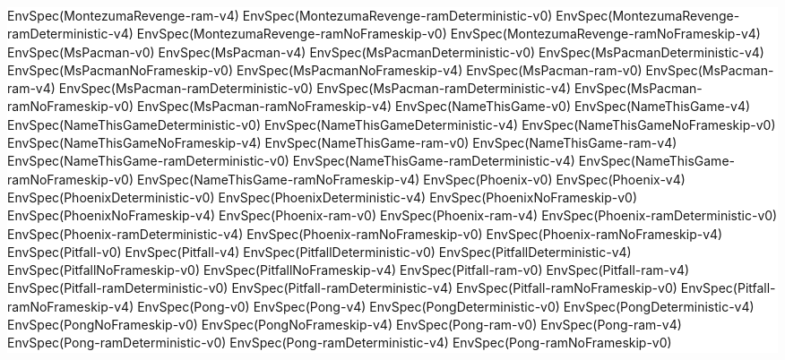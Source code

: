  EnvSpec(MontezumaRevenge-ram-v4)
 EnvSpec(MontezumaRevenge-ramDeterministic-v0)
 EnvSpec(MontezumaRevenge-ramDeterministic-v4)
 EnvSpec(MontezumaRevenge-ramNoFrameskip-v0)
 EnvSpec(MontezumaRevenge-ramNoFrameskip-v4)
 EnvSpec(MsPacman-v0)
 EnvSpec(MsPacman-v4)
 EnvSpec(MsPacmanDeterministic-v0)
 EnvSpec(MsPacmanDeterministic-v4)
 EnvSpec(MsPacmanNoFrameskip-v0)
 EnvSpec(MsPacmanNoFrameskip-v4)
 EnvSpec(MsPacman-ram-v0)
 EnvSpec(MsPacman-ram-v4)
 EnvSpec(MsPacman-ramDeterministic-v0)
 EnvSpec(MsPacman-ramDeterministic-v4)
 EnvSpec(MsPacman-ramNoFrameskip-v0)
 EnvSpec(MsPacman-ramNoFrameskip-v4)
 EnvSpec(NameThisGame-v0)
 EnvSpec(NameThisGame-v4)
 EnvSpec(NameThisGameDeterministic-v0)
 EnvSpec(NameThisGameDeterministic-v4)
 EnvSpec(NameThisGameNoFrameskip-v0)
 EnvSpec(NameThisGameNoFrameskip-v4)
 EnvSpec(NameThisGame-ram-v0)
 EnvSpec(NameThisGame-ram-v4)
 EnvSpec(NameThisGame-ramDeterministic-v0)
 EnvSpec(NameThisGame-ramDeterministic-v4)
 EnvSpec(NameThisGame-ramNoFrameskip-v0)
 EnvSpec(NameThisGame-ramNoFrameskip-v4)
 EnvSpec(Phoenix-v0)
 EnvSpec(Phoenix-v4)
 EnvSpec(PhoenixDeterministic-v0)
 EnvSpec(PhoenixDeterministic-v4)
 EnvSpec(PhoenixNoFrameskip-v0)
 EnvSpec(PhoenixNoFrameskip-v4)
 EnvSpec(Phoenix-ram-v0)
 EnvSpec(Phoenix-ram-v4)
 EnvSpec(Phoenix-ramDeterministic-v0)
 EnvSpec(Phoenix-ramDeterministic-v4)
 EnvSpec(Phoenix-ramNoFrameskip-v0)
 EnvSpec(Phoenix-ramNoFrameskip-v4)
 EnvSpec(Pitfall-v0)
 EnvSpec(Pitfall-v4)
 EnvSpec(PitfallDeterministic-v0)
 EnvSpec(PitfallDeterministic-v4)
 EnvSpec(PitfallNoFrameskip-v0)
 EnvSpec(PitfallNoFrameskip-v4)
 EnvSpec(Pitfall-ram-v0)
 EnvSpec(Pitfall-ram-v4)
 EnvSpec(Pitfall-ramDeterministic-v0)
 EnvSpec(Pitfall-ramDeterministic-v4)
 EnvSpec(Pitfall-ramNoFrameskip-v0)
 EnvSpec(Pitfall-ramNoFrameskip-v4)
 EnvSpec(Pong-v0)
 EnvSpec(Pong-v4)
 EnvSpec(PongDeterministic-v0)
 EnvSpec(PongDeterministic-v4)
 EnvSpec(PongNoFrameskip-v0)
 EnvSpec(PongNoFrameskip-v4)
 EnvSpec(Pong-ram-v0)
 EnvSpec(Pong-ram-v4)
 EnvSpec(Pong-ramDeterministic-v0)
 EnvSpec(Pong-ramDeterministic-v4)
 EnvSpec(Pong-ramNoFrameskip-v0)
